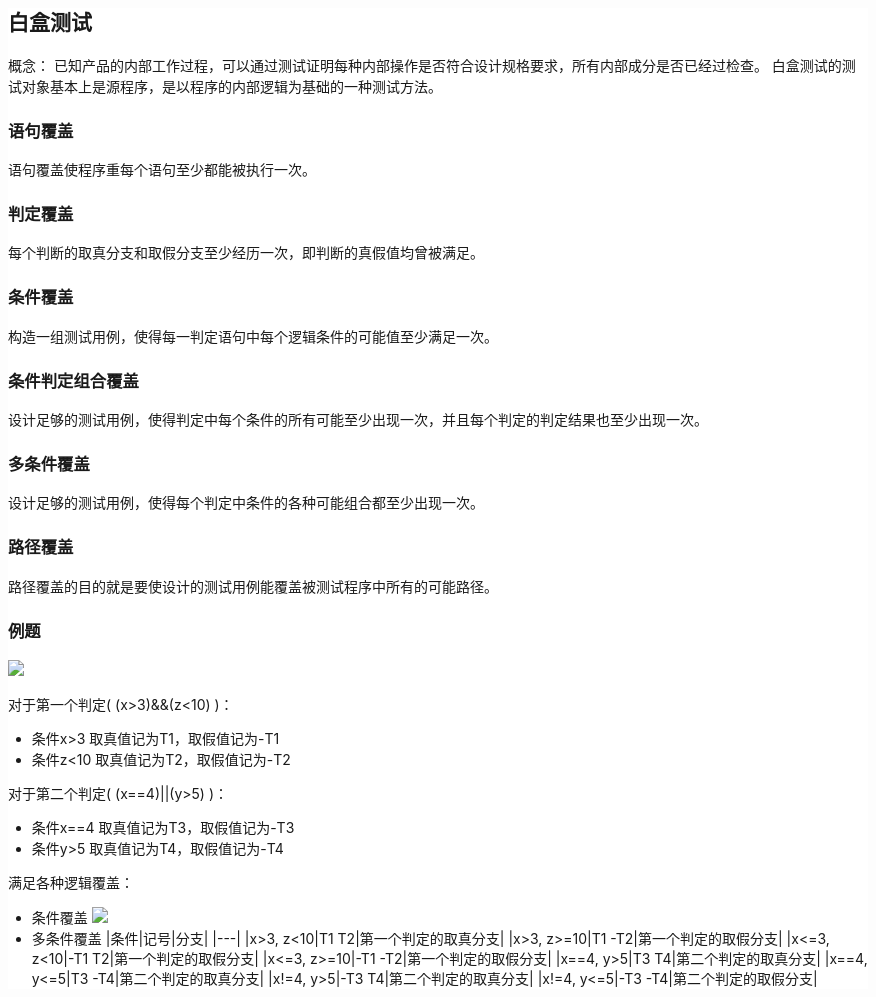 ## 白盒测试

概念：
已知产品的内部工作过程，可以通过测试证明每种内部操作是否符合设计规格要求，所有内部成分是否已经过检查。
白盒测试的测试对象基本上是源程序，是以程序的内部逻辑为基础的一种测试方法。

### 语句覆盖

语句覆盖使程序重每个语句至少都能被执行一次。

### 判定覆盖

每个判断的取真分支和取假分支至少经历一次，即判断的真假值均曾被满足。

### 条件覆盖

构造一组测试用例，使得每一判定语句中每个逻辑条件的可能值至少满足一次。

### 条件判定组合覆盖

设计足够的测试用例，使得判定中每个条件的所有可能至少出现一次，并且每个判定的判定结果也至少出现一次。

### 多条件覆盖

设计足够的测试用例，使得每个判定中条件的各种可能组合都至少出现一次。

### 路径覆盖

路径覆盖的目的就是要使设计的测试用例能覆盖被测试程序中所有的可能路径。

### 例题

![](../post_img/5937694dab64414eac000643)

对于第一个判定( (x>3)&&(z<10) )：
	
- 条件x>3    取真值记为T1，取假值记为-T1
- 条件z<10  取真值记为T2，取假值记为-T2

对于第二个判定( (x==4)||(y>5) )：

- 条件x==4  取真值记为T3，取假值记为-T3 
- 条件y>5    取真值记为T4，取假值记为-T4

满足各种逻辑覆盖：

- 条件覆盖
![](../post_img/5937694dab64414eac000644)
- 多条件覆盖
|条件|记号|分支|
|---|
|x>3, z<10|T1 T2|第一个判定的取真分支|
|x>3, z>=10|T1 -T2|第一个判定的取假分支|
|x<=3, z<10|-T1 T2|第一个判定的取假分支|
|x<=3, z>=10|-T1 -T2|第一个判定的取假分支|
|x==4, y>5|T3 T4|第二个判定的取真分支|
|x==4, y<=5|T3 -T4|第二个判定的取真分支|
|x!=4, y>5|-T3 T4|第二个判定的取真分支|
|x!=4, y<=5|-T3 -T4|第二个判定的取假分支|
